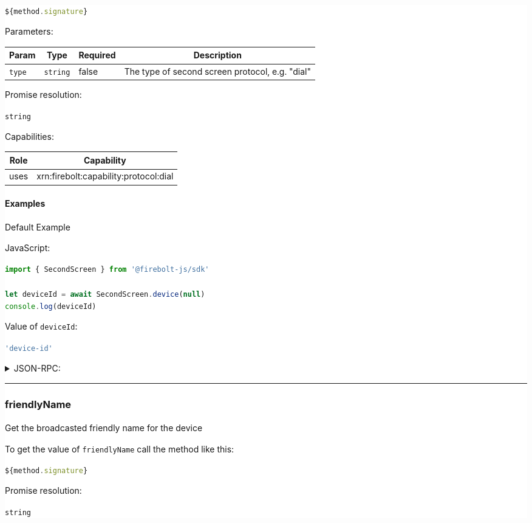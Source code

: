 ```typescript
${method.signature}
```

Parameters:

| Param  | Type     | Required | Description                                     |
| ------ | -------- | -------- | ----------------------------------------------- |
| `type` | `string` | false    | The type of second screen protocol, e.g. "dial" |

Promise resolution:

```typescript
string
```

Capabilities:

| Role | Capability                            |
| ---- | ------------------------------------- |
| uses | xrn:firebolt:capability:protocol:dial |

#### Examples

Default Example

JavaScript:

```javascript
import { SecondScreen } from '@firebolt-js/sdk'

let deviceId = await SecondScreen.device(null)
console.log(deviceId)
```

Value of `deviceId`:

```javascript
'device-id'
```

<details markdown="1" ><summary>JSON-RPC:</summary></details>

---

### friendlyName

Get the broadcasted friendly name for the device

To get the value of `friendlyName` call the method like this:

```typescript
${method.signature}
```

Promise resolution:

```typescript
string
```
